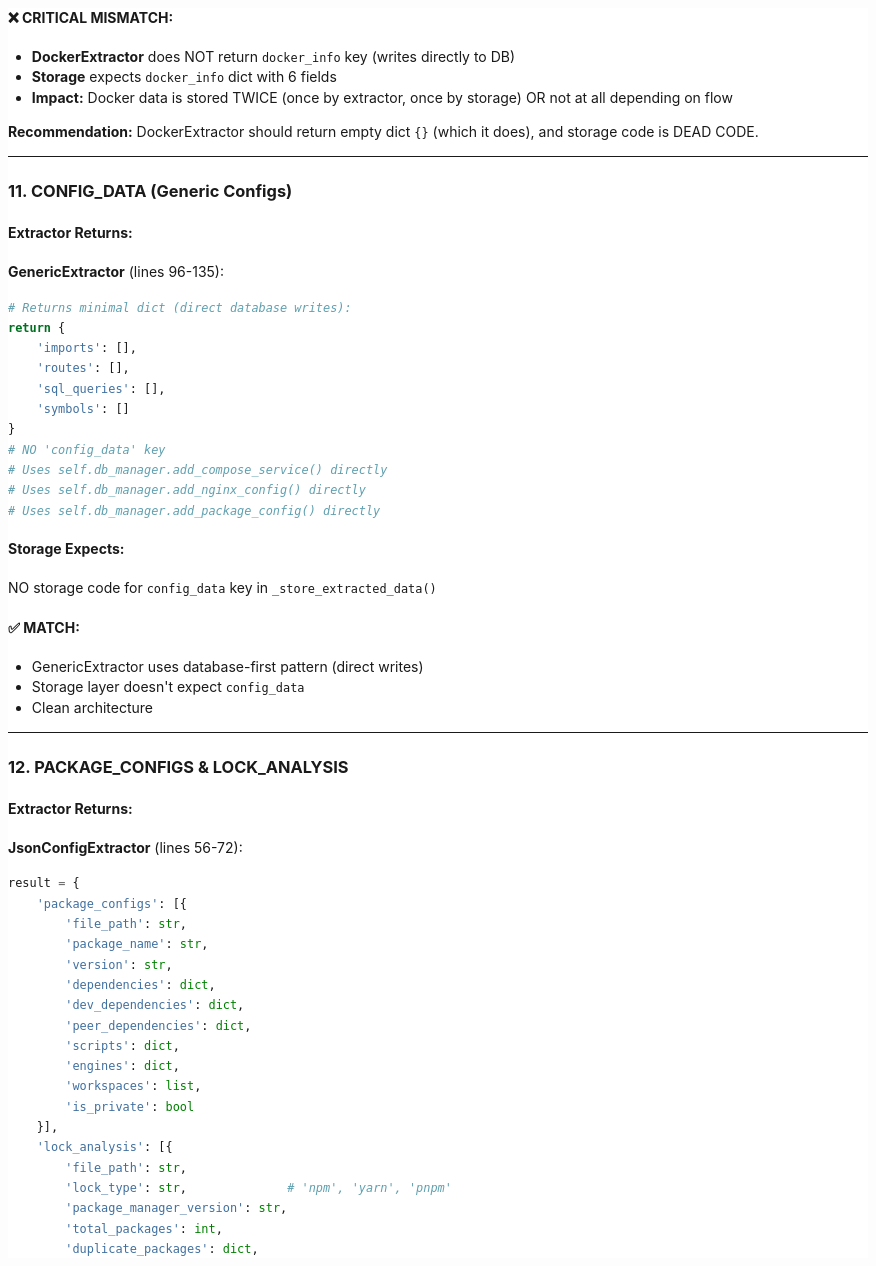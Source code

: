 #### ❌ CRITICAL MISMATCH:
- **DockerExtractor** does NOT return `docker_info` key (writes directly to DB)
- **Storage** expects `docker_info` dict with 6 fields
- **Impact:** Docker data is stored TWICE (once by extractor, once by storage) OR not at all depending on flow

**Recommendation:** DockerExtractor should return empty dict `{}` (which it does), and storage code is DEAD CODE.

---

### 11. CONFIG_DATA (Generic Configs)

#### Extractor Returns:

**GenericExtractor** (lines 96-135):
```python
# Returns minimal dict (direct database writes):
return {
    'imports': [],
    'routes': [],
    'sql_queries': [],
    'symbols': []
}
# NO 'config_data' key
# Uses self.db_manager.add_compose_service() directly
# Uses self.db_manager.add_nginx_config() directly
# Uses self.db_manager.add_package_config() directly
```

#### Storage Expects:
NO storage code for `config_data` key in `_store_extracted_data()`

#### ✅ MATCH:
- GenericExtractor uses database-first pattern (direct writes)
- Storage layer doesn't expect `config_data`
- Clean architecture

---

### 12. PACKAGE_CONFIGS & LOCK_ANALYSIS

#### Extractor Returns:

**JsonConfigExtractor** (lines 56-72):
```python
result = {
    'package_configs': [{
        'file_path': str,
        'package_name': str,
        'version': str,
        'dependencies': dict,
        'dev_dependencies': dict,
        'peer_dependencies': dict,
        'scripts': dict,
        'engines': dict,
        'workspaces': list,
        'is_private': bool
    }],
    'lock_analysis': [{
        'file_path': str,
        'lock_type': str,              # 'npm', 'yarn', 'pnpm'
        'package_manager_version': str,
        'total_packages': int,
        'duplicate_packages': dict,
```